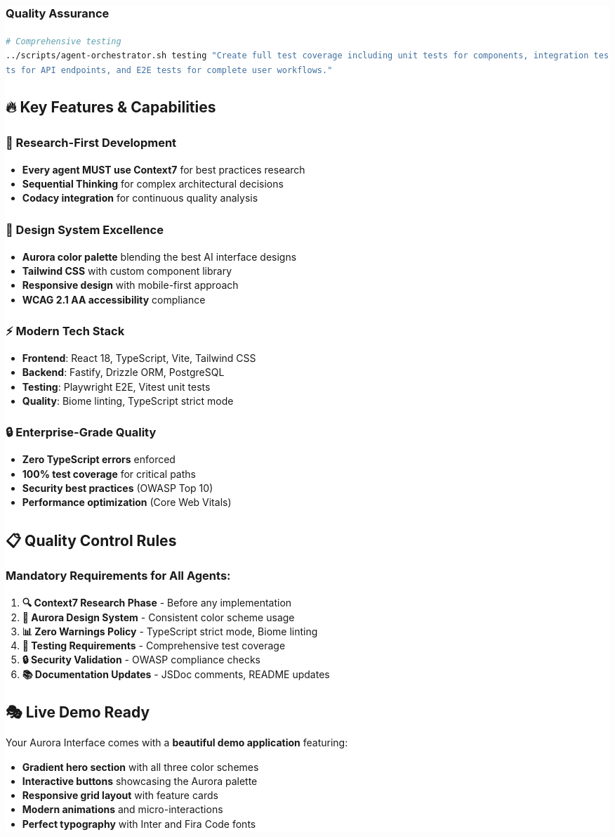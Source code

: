 ### **Quality Assurance**
```bash
# Comprehensive testing
../scripts/agent-orchestrator.sh testing "Create full test coverage including unit tests for components, integration tests for API endpoints, and E2E tests for complete user workflows."
```

## 🔥 **Key Features & Capabilities**

### **🧠 Research-First Development**
- **Every agent MUST use Context7** for best practices research
- **Sequential Thinking** for complex architectural decisions
- **Codacy integration** for continuous quality analysis

### **🎨 Design System Excellence**
- **Aurora color palette** blending the best AI interface designs
- **Tailwind CSS** with custom component library
- **Responsive design** with mobile-first approach
- **WCAG 2.1 AA accessibility** compliance

### **⚡ Modern Tech Stack**
- **Frontend**: React 18, TypeScript, Vite, Tailwind CSS
- **Backend**: Fastify, Drizzle ORM, PostgreSQL
- **Testing**: Playwright E2E, Vitest unit tests
- **Quality**: Biome linting, TypeScript strict mode

### **🔒 Enterprise-Grade Quality**
- **Zero TypeScript errors** enforced
- **100% test coverage** for critical paths
- **Security best practices** (OWASP Top 10)
- **Performance optimization** (Core Web Vitals)

## 📋 **Quality Control Rules**

### **Mandatory Requirements for All Agents:**

1. **🔍 Context7 Research Phase** - Before any implementation
2. **🎨 Aurora Design System** - Consistent color scheme usage
3. **📊 Zero Warnings Policy** - TypeScript strict mode, Biome linting
4. **🧪 Testing Requirements** - Comprehensive test coverage
5. **🔒 Security Validation** - OWASP compliance checks
6. **📚 Documentation Updates** - JSDoc comments, README updates

## 🎭 **Live Demo Ready**

Your Aurora Interface comes with a **beautiful demo application** featuring:

- **Gradient hero section** with all three color schemes
- **Interactive buttons** showcasing the Aurora palette
- **Responsive grid layout** with feature cards
- **Modern animations** and micro-interactions
- **Perfect typography** with Inter and Fira Code fonts
